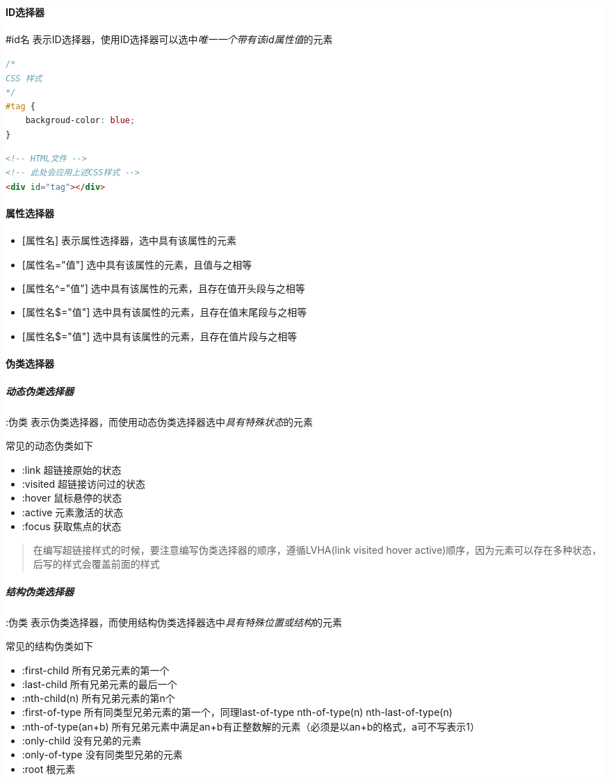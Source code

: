 #### ID选择器

#id名 表示ID选择器，使用ID选择器可以选中*唯一一个带有该id属性值*的元素

```css
/*
CSS 样式
*/
#tag {
    backgroud-color: blue;
}
```

```html
<!-- HTML文件 -->
<!-- 此处会应用上述CSS样式 -->
<div id="tag"></div>
```

#### 属性选择器

- [属性名] 表示属性选择器，选中具有该属性的元素

- [属性名="值"] 选中具有该属性的元素，且值与之相等

- [属性名^="值"] 选中具有该属性的元素，且存在值开头段与之相等

- [属性名$="值"] 选中具有该属性的元素，且存在值末尾段与之相等

- [属性名$="值"] 选中具有该属性的元素，且存在值片段与之相等

#### 伪类选择器

##### 动态伪类选择器

:伪类 表示伪类选择器，而使用动态伪类选择器选中*具有特殊状态*的元素

常见的动态伪类如下

- :link 超链接原始的状态
- :visited 超链接访问过的状态
- :hover 鼠标悬停的状态
- :active 元素激活的状态
- :focus 获取焦点的状态

> 在编写超链接样式的时候，要注意编写伪类选择器的顺序，遵循LVHA(link visited hover active)顺序，因为元素可以存在多种状态，后写的样式会覆盖前面的样式

##### 结构伪类选择器

:伪类 表示伪类选择器，而使用结构伪类选择器选中*具有特殊位置或结构*的元素

常见的结构伪类如下

- :first-child 所有兄弟元素的第一个
- :last-child 所有兄弟元素的最后一个
- :nth-child(n) 所有兄弟元素的第n个
- :first-of-type 所有同类型兄弟元素的第一个，同理last-of-type nth-of-type(n) nth-last-of-type(n)
- :nth-of-type(an+b) 所有兄弟元素中满足an+b有正整数解的元素（必须是以an+b的格式，a可不写表示1）
- :only-child 没有兄弟的元素
- :only-of-type 没有同类型兄弟的元素
- :root 根元素
